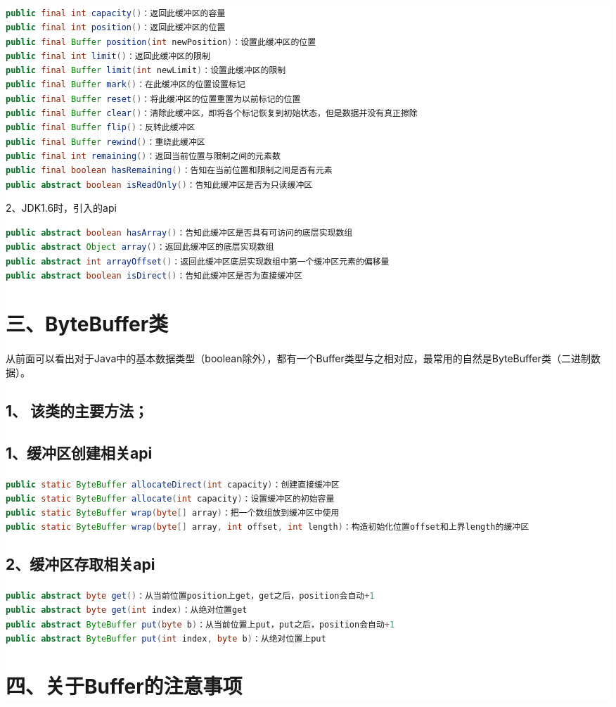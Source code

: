 ```java
public final int capacity()：返回此缓冲区的容量
public final int position()：返回此缓冲区的位置
public final Buffer position(int newPosition)：设置此缓冲区的位置
public final int limit()：返回此缓冲区的限制
public final Buffer limit(int newLimit)：设置此缓冲区的限制
public final Buffer mark()：在此缓冲区的位置设置标记
public final Buffer reset()：将此缓冲区的位置重置为以前标记的位置
public final Buffer clear()：清除此缓冲区，即将各个标记恢复到初始状态，但是数据并没有真正擦除
public final Buffer flip()：反转此缓冲区
public final Buffer rewind()：重绕此缓冲区
public final int remaining()：返回当前位置与限制之间的元素数
public final boolean hasRemaining()：告知在当前位置和限制之间是否有元素
public abstract boolean isReadOnly()：告知此缓冲区是否为只读缓冲区
```

2、JDK1.6时，引入的api

```java
public abstract boolean hasArray()：告知此缓冲区是否具有可访问的底层实现数组
public abstract Object array()：返回此缓冲区的底层实现数组
public abstract int arrayOffset()：返回此缓冲区底层实现数组中第一个缓冲区元素的偏移量
public abstract boolean isDirect()：告知此缓冲区是否为直接缓冲区
```




# 三、ByteBuffer类

从前面可以看出对于Java中的基本数据类型（boolean除外），都有一个Buffer类型与之相对应，最常用的自然是ByteBuffer类（二进制数据）。


## 1、 该类的主要方法；

## 1、缓冲区创建相关api

```java
public static ByteBuffer allocateDirect(int capacity)：创建直接缓冲区
public static ByteBuffer allocate(int capacity)：设置缓冲区的初始容量
public static ByteBuffer wrap(byte[] array)：把一个数组放到缓冲区中使用
public static ByteBuffer wrap(byte[] array, int offset, int length)：构造初始化位置offset和上界length的缓冲区
```

## 2、缓冲区存取相关api

```java
public abstract byte get()：从当前位置position上get，get之后，position会自动+1
public abstract byte get(int index)：从绝对位置get
public abstract ByteBuffer put(byte b)：从当前位置上put，put之后，position会自动+1
public abstract ByteBuffer put(int index, byte b)：从绝对位置上put
```


# 四、关于Buffer的注意事项
